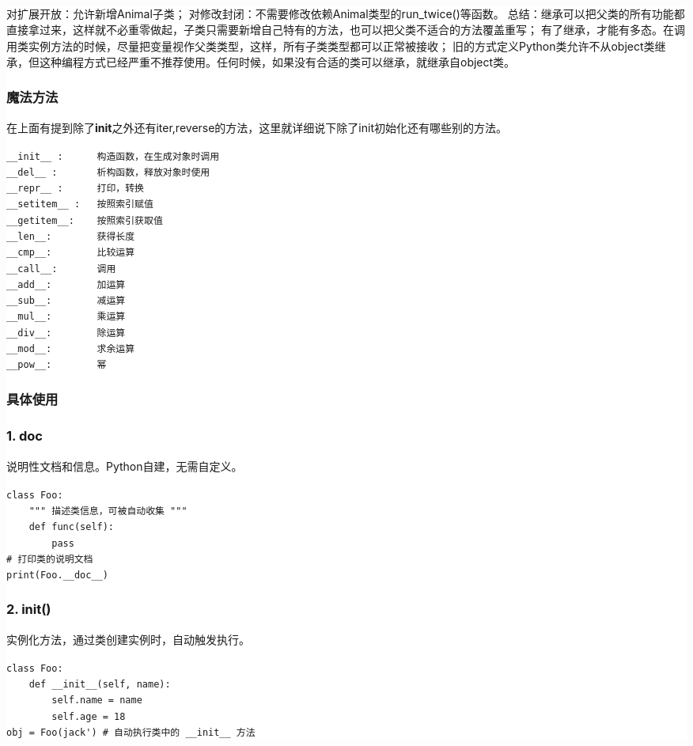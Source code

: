 对扩展开放：允许新增Animal子类；
对修改封闭：不需要修改依赖Animal类型的run_twice()等函数。
总结：继承可以把父类的所有功能都直接拿过来，这样就不必重零做起，子类只需要新增自己特有的方法，也可以把父类不适合的方法覆盖重写；
有了继承，才能有多态。在调用类实例方法的时候，尽量把变量视作父类类型，这样，所有子类类型都可以正常被接收；
旧的方式定义Python类允许不从object类继承，但这种编程方式已经严重不推荐使用。任何时候，如果没有合适的类可以继承，就继承自object类。

### **魔法方法**

在上面有提到除了**init**之外还有iter,reverse的方法，这里就详细说下除了init初始化还有哪些别的方法。

```text
__init__ :      构造函数，在生成对象时调用
__del__ :       析构函数，释放对象时使用
__repr__ :      打印，转换
__setitem__ :   按照索引赋值
__getitem__:    按照索引获取值
__len__:        获得长度
__cmp__:        比较运算
__call__:       调用
__add__:        加运算
__sub__:        减运算
__mul__:        乘运算
__div__:        除运算
__mod__:        求余运算
__pow__:        幂
```

### **具体使用**

### **1. doc**

说明性文档和信息。Python自建，无需自定义。

```text
class Foo:
    """ 描述类信息，可被自动收集 """
    def func(self):
        pass
# 打印类的说明文档 
print(Foo.__doc__)
```

### **2. init()**

实例化方法，通过类创建实例时，自动触发执行。

```text
class Foo:
    def __init__(self, name):
        self.name = name
        self.age = 18
obj = Foo(jack') # 自动执行类中的 __init__ 方法
```
